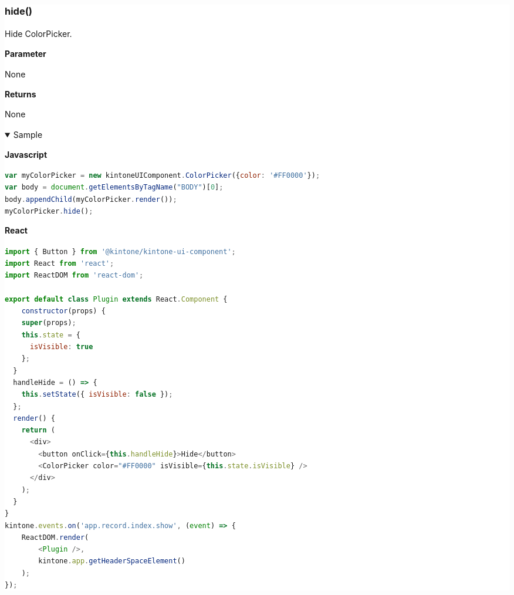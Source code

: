 ### hide()
Hide ColorPicker.

**Parameter**

None

**Returns**

None

<details class="tab-container" open>
<Summary>Sample</Summary>

**Javascript**
```javascript
var myColorPicker = new kintoneUIComponent.ColorPicker({color: '#FF0000'});
var body = document.getElementsByTagName("BODY")[0];
body.appendChild(myColorPicker.render());
myColorPicker.hide();
```

**React**
```javascript
import { Button } from '@kintone/kintone-ui-component';
import React from 'react';
import ReactDOM from 'react-dom';
 
export default class Plugin extends React.Component {
    constructor(props) {
    super(props);
    this.state = {
      isVisible: true
    };
  }
  handleHide = () => {
    this.setState({ isVisible: false });
  };
  render() {
    return (
      <div>
        <button onClick={this.handleHide}>Hide</button>
        <ColorPicker color="#FF0000" isVisible={this.state.isVisible} />
      </div>
    );
  }
}
kintone.events.on('app.record.index.show', (event) => {
    ReactDOM.render(
        <Plugin />,
        kintone.app.getHeaderSpaceElement()
    );
});
```
</details>
